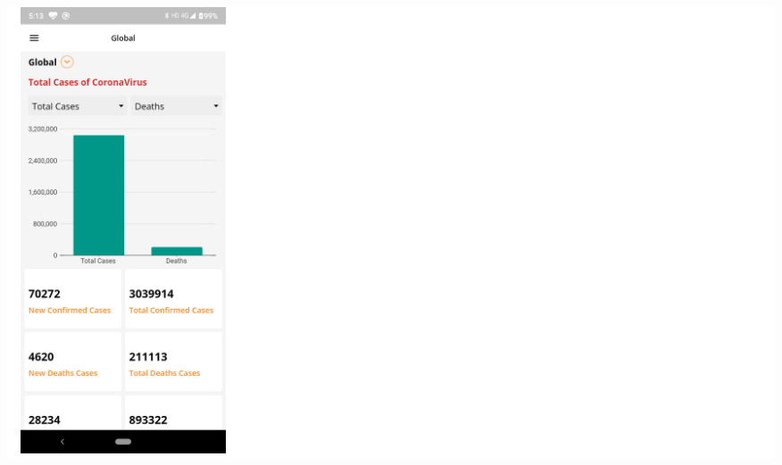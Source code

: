   <kbd><img src="https://raw.githubusercontent.com/sky-flutter/Covid19/master/screenshot/4.png" height="500" width="260"/></kbd>